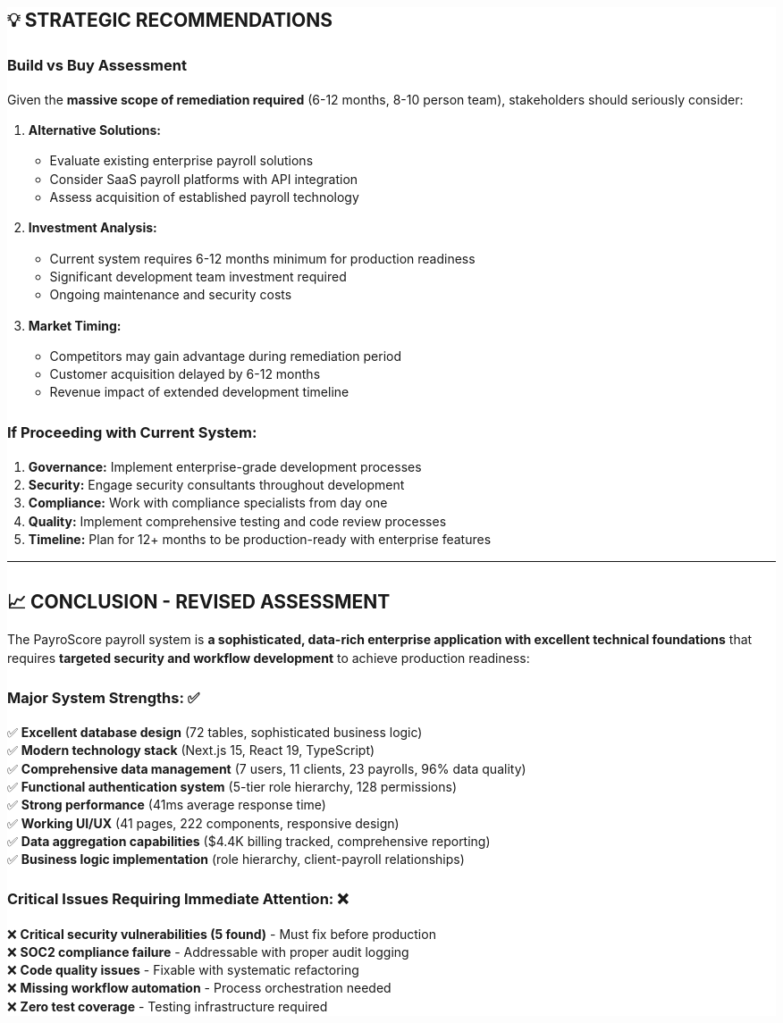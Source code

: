 
## 💡 STRATEGIC RECOMMENDATIONS

### **Build vs Buy Assessment**
Given the **massive scope of remediation required** (6-12 months, 8-10 person team), stakeholders should seriously consider:

1. **Alternative Solutions:**
   - Evaluate existing enterprise payroll solutions
   - Consider SaaS payroll platforms with API integration
   - Assess acquisition of established payroll technology

2. **Investment Analysis:**
   - Current system requires 6-12 months minimum for production readiness
   - Significant development team investment required
   - Ongoing maintenance and security costs

3. **Market Timing:**
   - Competitors may gain advantage during remediation period
   - Customer acquisition delayed by 6-12 months
   - Revenue impact of extended development timeline

### **If Proceeding with Current System:**
1. **Governance:** Implement enterprise-grade development processes
2. **Security:** Engage security consultants throughout development
3. **Compliance:** Work with compliance specialists from day one
4. **Quality:** Implement comprehensive testing and code review processes
5. **Timeline:** Plan for 12+ months to be production-ready with enterprise features

---

## 📈 CONCLUSION - REVISED ASSESSMENT

The PayroScore payroll system is **a sophisticated, data-rich enterprise application with excellent technical foundations** that requires **targeted security and workflow development** to achieve production readiness:

### **Major System Strengths:** ✅
✅ **Excellent database design** (72 tables, sophisticated business logic)  
✅ **Modern technology stack** (Next.js 15, React 19, TypeScript)  
✅ **Comprehensive data management** (7 users, 11 clients, 23 payrolls, 96% data quality)  
✅ **Functional authentication system** (5-tier role hierarchy, 128 permissions)  
✅ **Strong performance** (41ms average response time)  
✅ **Working UI/UX** (41 pages, 222 components, responsive design)  
✅ **Data aggregation capabilities** ($4.4K billing tracked, comprehensive reporting)  
✅ **Business logic implementation** (role hierarchy, client-payroll relationships)  

### **Critical Issues Requiring Immediate Attention:** ❌
❌ **Critical security vulnerabilities (5 found)** - Must fix before production  
❌ **SOC2 compliance failure** - Addressable with proper audit logging  
❌ **Code quality issues** - Fixable with systematic refactoring  
❌ **Missing workflow automation** - Process orchestration needed  
❌ **Zero test coverage** - Testing infrastructure required  
